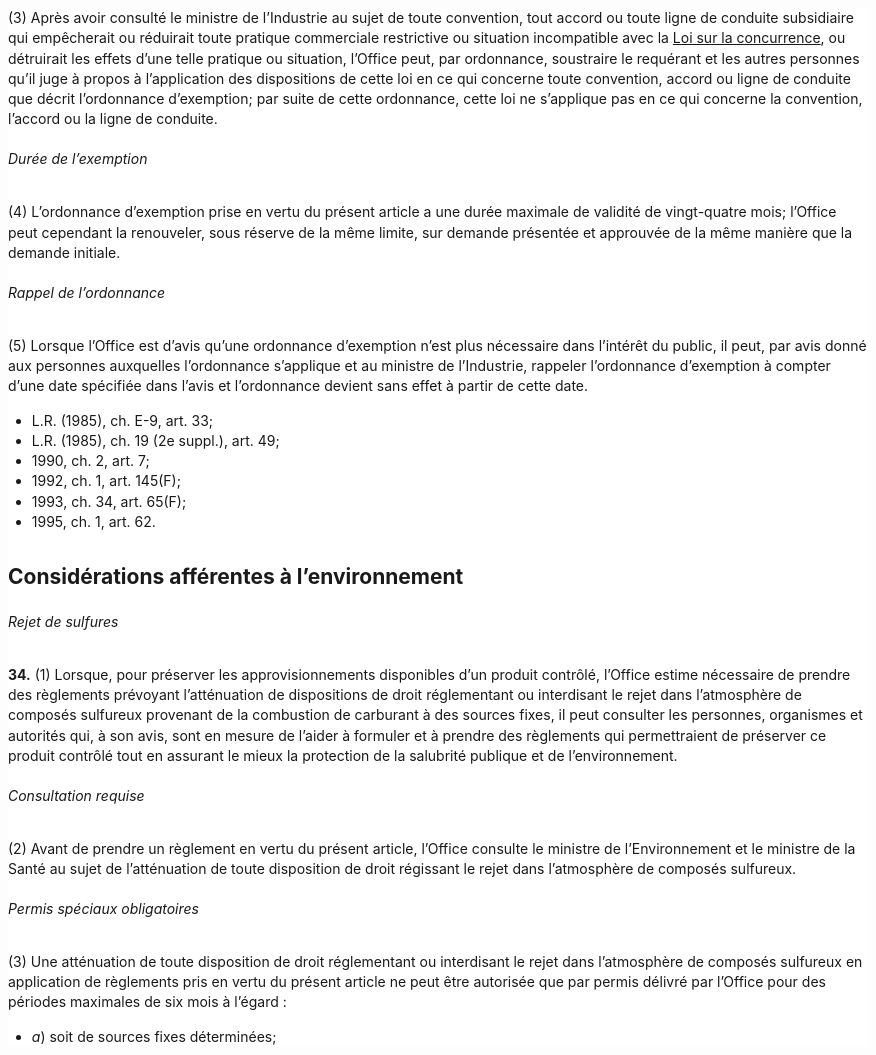 (3) Après avoir consulté le ministre de l’Industrie au sujet de toute convention, tout accord ou toute ligne de conduite subsidiaire qui empêcherait ou réduirait toute pratique commerciale restrictive ou situation incompatible avec la [Loi sur la concurrence](/canada/fra/lois/C/C-34.md), ou détruirait les effets d’une telle pratique ou situation, l’Office peut, par ordonnance, soustraire le requérant et les autres personnes qu’il juge à propos à l’application des dispositions de cette loi en ce qui concerne toute convention, accord ou ligne de conduite que décrit l’ordonnance d’exemption; par suite de cette ordonnance, cette loi ne s’applique pas en ce qui concerne la convention, l’accord ou la ligne de conduite.

###### Durée de l’exemption

(4) L’ordonnance d’exemption prise en vertu du présent article a une durée maximale de validité de vingt-quatre mois; l’Office peut cependant la renouveler, sous réserve de la même limite, sur demande présentée et approuvée de la même manière que la demande initiale.

###### Rappel de l’ordonnance

(5) Lorsque l’Office est d’avis qu’une ordonnance d’exemption n’est plus nécessaire dans l’intérêt du public, il peut, par avis donné aux personnes auxquelles l’ordonnance s’applique et au ministre de l’Industrie, rappeler l’ordonnance d’exemption à compter d’une date spécifiée dans l’avis et l’ordonnance devient sans effet à partir de cette date.

  * L.R. (1985), ch. E-9, art. 33;
  * L.R. (1985), ch. 19 (2e suppl.), art. 49;
  * 1990, ch. 2, art. 7;
  * 1992, ch. 1, art. 145(F);
  * 1993, ch. 34, art. 65(F);
  * 1995, ch. 1, art. 62.

## Considérations afférentes à l’environnement

###### Rejet de sulfures

**34.** (1) Lorsque, pour préserver les approvisionnements disponibles d’un produit contrôlé, l’Office estime nécessaire de prendre des règlements prévoyant l’atténuation de dispositions de droit réglementant ou interdisant le rejet dans l’atmosphère de composés sulfureux provenant de la combustion de carburant à des sources fixes, il peut consulter les personnes, organismes et autorités qui, à son avis, sont en mesure de l’aider à formuler et à prendre des règlements qui permettraient de préserver ce produit contrôlé tout en assurant le mieux la protection de la salubrité publique et de l’environnement.

###### Consultation requise

(2) Avant de prendre un règlement en vertu du présent article, l’Office consulte le ministre de l’Environnement et le ministre de la Santé au sujet de l’atténuation de toute disposition de droit régissant le rejet dans l’atmosphère de composés sulfureux.

###### Permis spéciaux obligatoires

(3) Une atténuation de toute disposition de droit réglementant ou interdisant le rejet dans l’atmosphère de composés sulfureux en application de règlements pris en vertu du présent article ne peut être autorisée que par permis délivré par l’Office pour des périodes maximales de six mois à l’égard :

  * _a_) soit de sources fixes déterminées;
